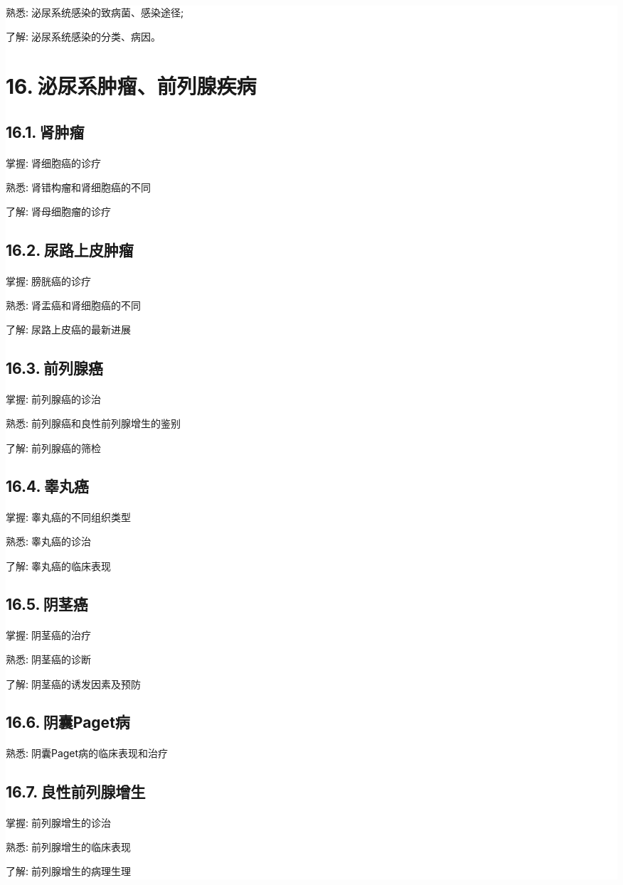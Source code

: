 熟悉: 泌尿系统感染的致病菌、感染途径; 

了解: 泌尿系统感染的分类、病因。

# 16. 泌尿系肿瘤、前列腺疾病

## 16.1. 肾肿瘤

掌握: 肾细胞癌的诊疗

熟悉: 肾错构瘤和肾细胞癌的不同

了解: 肾母细胞瘤的诊疗

## 16.2. 尿路上皮肿瘤

掌握: 膀胱癌的诊疗

熟悉: 肾盂癌和肾细胞癌的不同

了解: 尿路上皮癌的最新进展

## 16.3. 前列腺癌

掌握: 前列腺癌的诊治

熟悉: 前列腺癌和良性前列腺增生的鉴别

了解: 前列腺癌的筛检

## 16.4. 睾丸癌

掌握: 睾丸癌的不同组织类型

熟悉: 睾丸癌的诊治

了解: 睾丸癌的临床表现

## 16.5. 阴茎癌

掌握: 阴茎癌的治疗

熟悉: 阴茎癌的诊断

了解: 阴茎癌的诱发因素及预防

## 16.6. 阴囊Paget病

熟悉: 阴囊Paget病的临床表现和治疗

## 16.7. 良性前列腺增生

掌握: 前列腺增生的诊治

熟悉: 前列腺增生的临床表现

了解: 前列腺增生的病理生理
